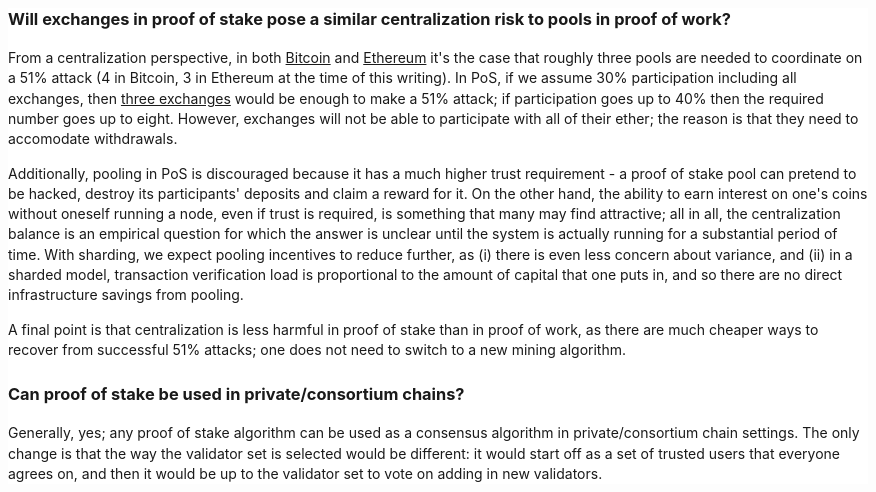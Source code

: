 ### Will exchanges in proof of stake pose a similar centralization risk to pools in proof of work?

From a centralization perspective, in both [Bitcoin](https://blockchain.info/pools) and [Ethereum](https://etherscan.io/stats/miner?range=7&blocktype=blocks) it's the case that roughly three pools are needed to coordinate on a 51% attack (4 in Bitcoin, 3 in Ethereum at the time of this writing). In PoS, if we assume 30% participation including all exchanges, then [three exchanges](https://etherscan.io/accounts) would be enough to make a 51% attack; if participation goes up to 40% then the required number goes up to eight. However, exchanges will not be able to participate with all of their ether; the reason is that they need to accomodate withdrawals.

Additionally, pooling in PoS is discouraged because it has a much higher trust requirement - a proof of stake pool can pretend to be hacked, destroy its participants' deposits and claim a reward for it. On the other hand, the ability to earn interest on one's coins without oneself running a node, even if trust is required, is something that many may find attractive; all in all, the centralization balance is an empirical question for which the answer is unclear until the system is actually running for a substantial period of time. With sharding, we expect pooling incentives to reduce further, as (i) there is even less concern about variance, and (ii) in a sharded model, transaction verification load is proportional to the amount of capital that one puts in, and so there are no direct infrastructure savings from pooling.

A final point is that centralization is less harmful in proof of stake than in proof of work, as there are much cheaper ways to recover from successful 51% attacks; one does not need to switch to a new mining algorithm.

### Can proof of stake be used in private/consortium chains?

Generally, yes; any proof of stake algorithm can be used as a consensus algorithm in private/consortium chain settings. The only change is that the way the validator set is selected would be different: it would start off as a set of trusted users that everyone agrees on, and then it would be up to the validator set to vote on adding in new validators.